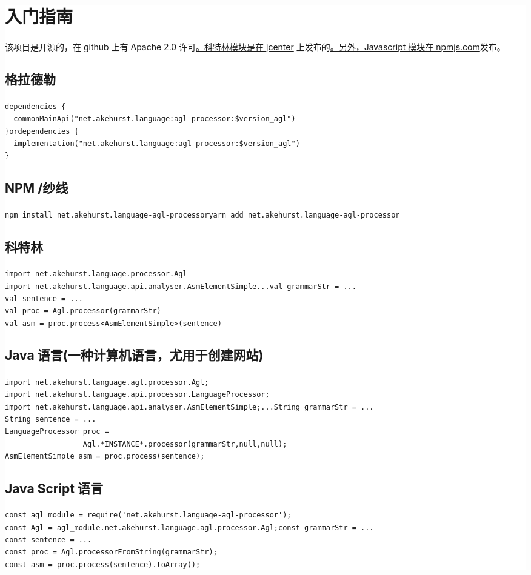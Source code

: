 # 入门指南

该项目是开源的，在 github 上有 Apache 2.0 许可[。科特林模块是在 jcenter](https://github.com/dhakehurst/net.akehurst.language) 上发布的[。另外，](https://jcenter.bintray.com/net/akehurst/language/)[Javascript 模块在 npmjs.com](https://www.npmjs.com/package/net.akehurst.language-agl-processor)发布。

## 格拉德勒

```
dependencies {
  commonMainApi("net.akehurst.language:agl-processor:$version_agl")
}ordependencies {
  implementation("net.akehurst.language:agl-processor:$version_agl")
}
```

## NPM /纱线

```
npm install net.akehurst.language-agl-processoryarn add net.akehurst.language-agl-processor
```

## 科特林

```
import net.akehurst.language.processor.Agl
import net.akehurst.language.api.analyser.AsmElementSimple...val grammarStr = ...
val sentence = ...
val proc = Agl.processor(grammarStr)
val asm = proc.process<AsmElementSimple>(sentence)
```

## Java 语言(一种计算机语言，尤用于创建网站)

```
import net.akehurst.language.agl.processor.Agl;
import net.akehurst.language.api.processor.LanguageProcessor;
import net.akehurst.language.api.analyser.AsmElementSimple;...String grammarStr = ...
String sentence = ...
LanguageProcessor proc =
                  Agl.*INSTANCE*.processor(grammarStr,null,null);
AsmElementSimple asm = proc.process(sentence);
```

## Java Script 语言

```
const agl_module = require('net.akehurst.language-agl-processor');
const Agl = agl_module.net.akehurst.language.agl.processor.Agl;const grammarStr = ...
const sentence = ...
const proc = Agl.processorFromString(grammarStr);
const asm = proc.process(sentence).toArray();
```
